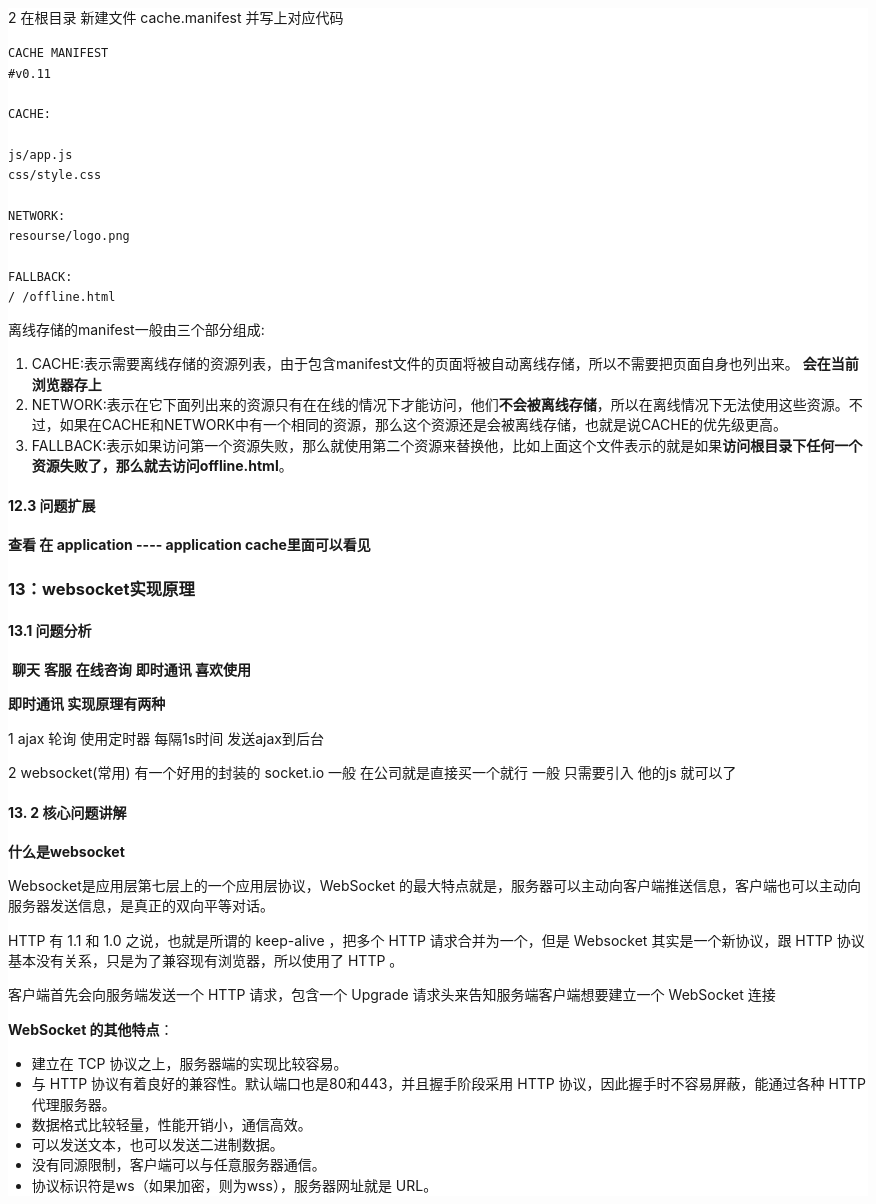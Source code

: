 2 在根目录 新建文件 cache.manifest 并写上对应代码

```
CACHE MANIFEST
#v0.11

CACHE:

js/app.js
css/style.css

NETWORK:
resourse/logo.png

FALLBACK:
/ /offline.html
```

离线存储的manifest一般由三个部分组成:

1. CACHE:表示需要离线存储的资源列表，由于包含manifest文件的页面将被自动离线存储，所以不需要把页面自身也列出来。 **会在当前浏览器存上**
2. NETWORK:表示在它下面列出来的资源只有在在线的情况下才能访问，他们**不会被离线存储**，所以在离线情况下无法使用这些资源。不过，如果在CACHE和NETWORK中有一个相同的资源，那么这个资源还是会被离线存储，也就是说CACHE的优先级更高。
3. FALLBACK:表示如果访问第一个资源失败，那么就使用第二个资源来替换他，比如上面这个文件表示的就是如果**访问根目录下任何一个资源失败了，那么就去访问offline.html**。

#### 12.3 问题扩展

**查看 在 application  ----  application cache里面可以看见**

### 13：websocket实现原理

#### 13.1 问题分析

​    **聊天** **客服**  **在线咨询**  **即时通讯 喜欢使用**

  

**即时通讯 实现原理有两种**  

1 ajax 轮询    使用定时器 每隔1s时间 发送ajax到后台

2 websocket(常用) 有一个好用的封装的 socket.io
  一般 在公司就是直接买一个就行 一般 只需要引入 他的js 就可以了

#### 13. 2 核心问题讲解

**什么是websocket**

Websocket是应用层第七层上的一个应用层协议，WebSocket 的最大特点就是，服务器可以主动向客户端推送信息，客户端也可以主动向服务器发送信息，是真正的双向平等对话。

HTTP 有 1.1 和 1.0 之说，也就是所谓的 keep-alive ，把多个 HTTP 请求合并为一个，但是 Websocket 其实是一个新协议，跟 HTTP 协议基本没有关系，只是为了兼容现有浏览器，所以使用了 HTTP 。

客户端首先会向服务端发送一个 HTTP 请求，包含一个 Upgrade 请求头来告知服务端客户端想要建立一个 WebSocket 连接

**WebSocket 的其他特点**：

- 建立在 TCP 协议之上，服务器端的实现比较容易。
- 与 HTTP 协议有着良好的兼容性。默认端口也是80和443，并且握手阶段采用 HTTP 协议，因此握手时不容易屏蔽，能通过各种 HTTP 代理服务器。
- 数据格式比较轻量，性能开销小，通信高效。
- 可以发送文本，也可以发送二进制数据。
- 没有同源限制，客户端可以与任意服务器通信。
- 协议标识符是ws（如果加密，则为wss），服务器网址就是 URL。
